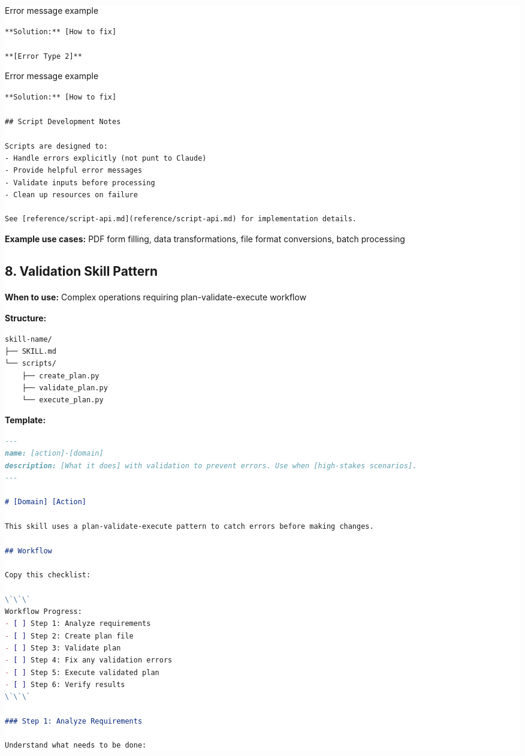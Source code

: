 Error message example
```
**Solution:** [How to fix]

**[Error Type 2]**
```
Error message example
```
**Solution:** [How to fix]

## Script Development Notes

Scripts are designed to:
- Handle errors explicitly (not punt to Claude)
- Provide helpful error messages
- Validate inputs before processing
- Clean up resources on failure

See [reference/script-api.md](reference/script-api.md) for implementation details.
```

**Example use cases:** PDF form filling, data transformations, file format conversions, batch processing

## 8. Validation Skill Pattern

**When to use:** Complex operations requiring plan-validate-execute workflow

**Structure:**
```
skill-name/
├── SKILL.md
└── scripts/
    ├── create_plan.py
    ├── validate_plan.py
    └── execute_plan.py
```

**Template:**
```markdown
---
name: [action]-[domain]
description: [What it does] with validation to prevent errors. Use when [high-stakes scenarios].
---

# [Domain] [Action]

This skill uses a plan-validate-execute pattern to catch errors before making changes.

## Workflow

Copy this checklist:

\`\`\`
Workflow Progress:
- [ ] Step 1: Analyze requirements
- [ ] Step 2: Create plan file
- [ ] Step 3: Validate plan
- [ ] Step 4: Fix any validation errors
- [ ] Step 5: Execute validated plan
- [ ] Step 6: Verify results
\`\`\`

### Step 1: Analyze Requirements

Understand what needs to be done:
```